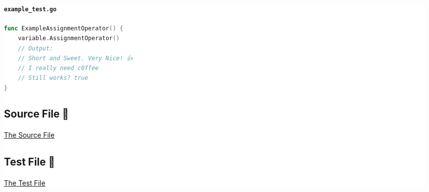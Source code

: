 #### `example_test.go`

```go
func ExampleAssignmentOperator() {
	variable.AssignmentOperator()
	// Output:
	// Short and Sweet. Very Nice! 👍
	// I really need c0ffee
	// Still works? true
}
```

## Source File 📄

[The Source File](https://goplay.tools/snippet/bwQk-IxHg5w)

## Test File 📝

[The Test File](https://goplay.tools/snippet/vaF12YE6Tu0)
